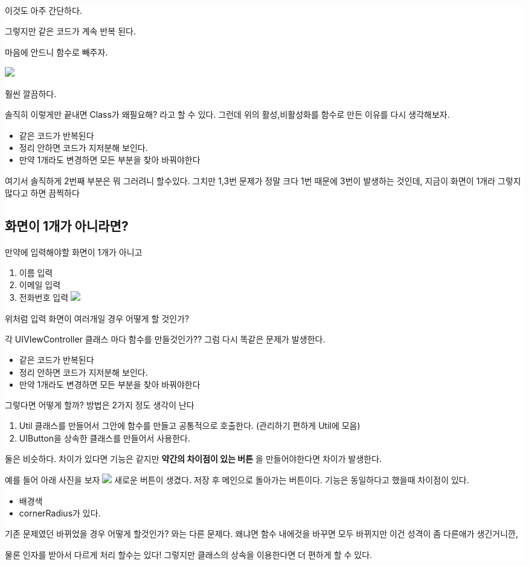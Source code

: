 
이것도 아주 간단하다.

그렇지만 같은 코드가 계속 반복 된다.

마음에 안드니 함수로 빼주자.

![](https://raw.githubusercontent.com/JiSeobKim/jiseobkim.github.io/master/static/img/_posts/2018-07-15/img7.png)

훨씬 깔끔하다.

솔직히 이렇게만 끝내면 Class가 왜필요해? 라고 할 수 있다.
그런데 위의 활성,비활성화를 함수로 만든 이유를 다시 생각해보자.
- 같은 코드가  반복된다
- 정리 안하면 코드가 지저분해 보인다.
- 만약 1개라도 변경하면 모든 부분을 찾아 바꿔야한다

여기서 솔직하게 2번째 부분은 뭐 그러려니 할수있다. 그치만 1,3번 문제가 정말 크다
1번 때문에 3번이 발생하는 것인데, 지금이 화면이 1개라 그렇지 많다고 하면 끔찍하다

## 화면이 1개가 아니라면?
만약에 입력해야할 화면이 1개가 아니고
1. 이름 입력
2. 이메일 입력
3. 전화번호 입력
![](https://raw.githubusercontent.com/JiSeobKim/jiseobkim.github.io/master/static/img/_posts/2018-07-15/img8.png)

위처럼 입력 화면이 여러개일 경우 어떻게 할 것인가?

각 UIVIewController 클래스 마다 함수를 만들것인가??
그럼 다시 똑같은 문제가 발생한다.
- 같은 코드가  반복된다
- 정리 안하면 코드가 지저분해 보인다.
- 만약 1개라도 변경하면 모든 부분을 찾아 바꿔야한다

그렇다면 어떻게 할까?
방법은 2가지 정도 생각이 난다
1. Util 클래스를 만들어서 그안에 함수를 만들고 공통적으로 호출한다. (관리하기 편하게 Util에 모음)
2. UIButton을 상속한 클래스를 만들어서 사용한다.

둘은 비슷하다.  차이가 있다면 기능은 같지만 **약간의 차이점이 있는 버튼** 을 만들어야한다면 차이가 발생한다.

예를 들어 아래 사진을 보자
![](https://raw.githubusercontent.com/JiSeobKim/jiseobkim.github.io/master/static/img/_posts/2018-07-15/img9.png)
새로운 버튼이 생겼다. 저장 후 메인으로 돌아가는 버튼이다.
기능은 동일하다고 했을때 차이점이 있다.
- 배경색
- cornerRadius가 있다.

기존 문제였던 바뀌었을 경우 어떻게 할것인가? 와는 다른 문제다.
왜냐면 함수 내에것을 바꾸면 모두 바뀌지만 이건 성격이 좀 다른애가 생긴거니깐,

물론 인자를 받아서 다르게 처리 할수는 있다!
그렇지만 클래스의 상속을 이용한다면 더 편하게 할 수 있다.
